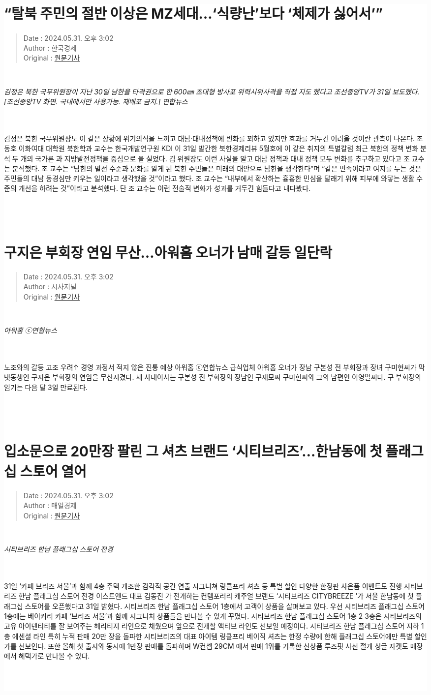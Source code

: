   
# “탈북 주민의 절반 이상은 MZ세대…‘식량난’보다 ‘체제가 싫어서’”  
  
> Date : 2024.05.31. 오후 3:02  
> Author : 한국경제  
> Original : [원문기사](https://n.news.naver.com/mnews/article/015/0004991589?sid=101)  
<br/>  
  
<img alt="김정은 북한 국무위원장이 지난 30일 남한을 타격권으로 한 600㎜ 초대형 방사포 위력시위사격을 직접 지도 했다고 조선중앙TV가 31일 보도했다. [조선중앙TV 화면. 국내에서만 사용가능. 재배포 금지.] 연합뉴스" class="_LAZY_LOADING _LAZY_LOADING_INIT_HIDE" src="https://imgnews.pstatic.net/image/015/2024/05/31/0004991589_001_20240531150227502.jpg?type=w647" id="img1" style="display: none;"></img><em class="img_desc">김정은 북한 국무위원장이 지난 30일 남한을 타격권으로 한 600㎜ 초대형 방사포 위력시위사격을 직접 지도 했다고 조선중앙TV가 31일 보도했다. [조선중앙TV 화면. 국내에서만 사용가능. 재배포 금지.] 연합뉴스</em>  
<br/><br/>  
  
김정은 북한 국무위원장도 이 같은 상황에 위기의식을 느끼고 대남·대내정책에 변화를 꾀하고 있지만 효과를 거두긴 어려울 것이란 관측이 나온다.
조동호 이화여대 대학원 북한학과 교수는 한국개발연구원 KDI 이 31일 발간한 북한경제리뷰 5월호에 이 같은 취지의 특별칼럼 최근 북한의 정책 변화 분석 두 개의 국가론 과 지방발전정책을 중심으로 을 실었다.
김 위원장도 이런 사실을 알고 대남 정책과 대내 정책 모두 변화를 추구하고 있다고 조 교수는 분석했다.
조 교수는 “남한의 발전 수준과 문화를 알게 된 북한 주민들은 미래의 대안으로 남한을 생각한다”며 “같은 민족이라고 여지를 두는 것은 주민들의 대남 동경심만 키우는 일이라고 생각했을 것”이라고 했다.
조 교수는 “내부에서 확산하는 흉흉한 민심을 달래기 위해 피부에 와닿는 생활 수준의 개선을 하려는 것”이라고 분석했다.
단 조 교수는 이런 전술적 변화가 성과를 거두긴 힘들다고 내다봤다.  
<br/><br/><br/>  

  
# 구지은 부회장 연임 무산…아워홈 오너가 남매 갈등 일단락  
  
> Date : 2024.05.31. 오후 3:02  
> Author : 시사저널  
> Original : [원문기사](https://n.news.naver.com/mnews/article/586/0000079731?sid=101)  
<br/>  
  
<img alt="아워홈 ⓒ연합뉴스" class="_LAZY_LOADING _LAZY_LOADING_INIT_HIDE" src="https://imgnews.pstatic.net/image/586/2024/05/31/0000079731_001_20240531150217301.png?type=w647" id="img1" style="display: none;"></img><em class="img_desc">아워홈 ⓒ연합뉴스</em>  
<br/><br/>  
  
노조와의 갈등 고조 우려↑ 경영 과정서 적지 않은 진통 예상 아워홈 ⓒ연합뉴스 급식업체 아워홈 오너가 장남 구본성 전 부회장과 장녀 구미현씨가 막냇동생인 구지은 부회장의 연임을 무산시켰다.
새 사내이사는 구본성 전 부회장의 장남인 구재모씨 구미현씨와 그의 남편인 이영열씨다.
구 부회장의 임기는 다음 달 3일 만료된다.  
<br/><br/><br/>  

  
# 입소문으로 20만장 팔린 그 셔츠 브랜드 ‘시티브리즈’…한남동에 첫 플래그십 스토어 열어  
  
> Date : 2024.05.31. 오후 3:02  
> Author : 매일경제  
> Original : [원문기사](https://n.news.naver.com/mnews/article/009/0005312124?sid=101)  
<br/>  
  
<img alt=" 시티브리즈 한남 플래그십 스토어 전경" class="_LAZY_LOADING _LAZY_LOADING_INIT_HIDE" src="https://imgnews.pstatic.net/image/009/2024/05/31/0005312124_001_20240531150216835.jpg?type=w647" id="img1" style="display: none;"></img><em class="img_desc"> 시티브리즈 한남 플래그십 스토어 전경</em>  
<br/><br/>  
  
31일 ‘카페 브리즈 서울’과 함께 4층 주택 개조한 감각적 공간 연출 시그니쳐 링클프리 셔츠 등 특별 할인 다양한 한정판 사은품 이벤트도 진행 시티브리즈 한남 플래그십 스토어 전경 이스트엔드 대표 김동진 가 전개하는 컨템포러리 캐주얼 브랜드 ‘시티브리즈 CITYBREEZE ’가 서울 한남동에 첫 플래그십 스토어를 오픈했다고 31일 밝혔다.
시티브리즈 한남 플래그십 스토어 1층에서 고객이 상품을 살펴보고 있다.
우선 시티브리즈 플래그십 스토어 1층에는 베이커리 카페 ‘브리즈 서울’과 함께 시그니처 상품들을 만나볼 수 있게 꾸몄다.
시티브리즈 한남 플래그십 스토어 1층 2 3층은 시티브리즈의 고유 아이덴티티를 잘 보여주는 헤리티지 라인으로 채웠으며 앞으로 전개할 액티브 라인도 선보일 예정이다.
시티브리즈 한남 플래그십 스토어 지하 1층 에센셜 라인 특히 누적 판매 20만 장을 돌파한 시티브리즈의 대표 아이템 링클프리 베이직 셔츠는 한정 수량에 한해 플래그십 스토어에만 특별 할인가를 선보인다.
또한 올해 첫 출시와 동시에 1만장 판매를 돌파하며 W컨셉 29CM 에서 판매 1위를 기록한 신상품 루즈핏 사선 절개 싱글 자켓도 매장에서 혜택가로 만나볼 수 있다.  
<br/><br/><br/>  
